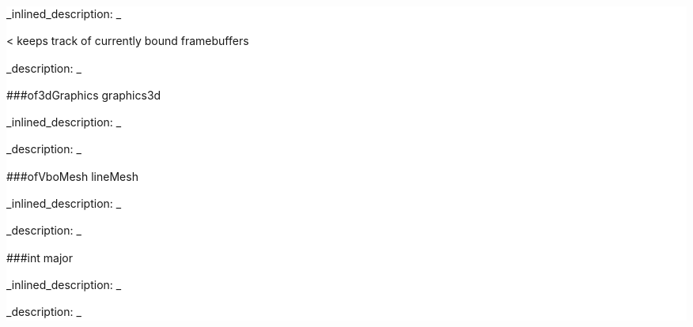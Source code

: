 

_inlined_description: _

< keeps track of currently bound framebuffers





_description: _









###of3dGraphics graphics3d



_inlined_description: _







_description: _









###ofVboMesh lineMesh



_inlined_description: _







_description: _









###int major



_inlined_description: _







_description: _





